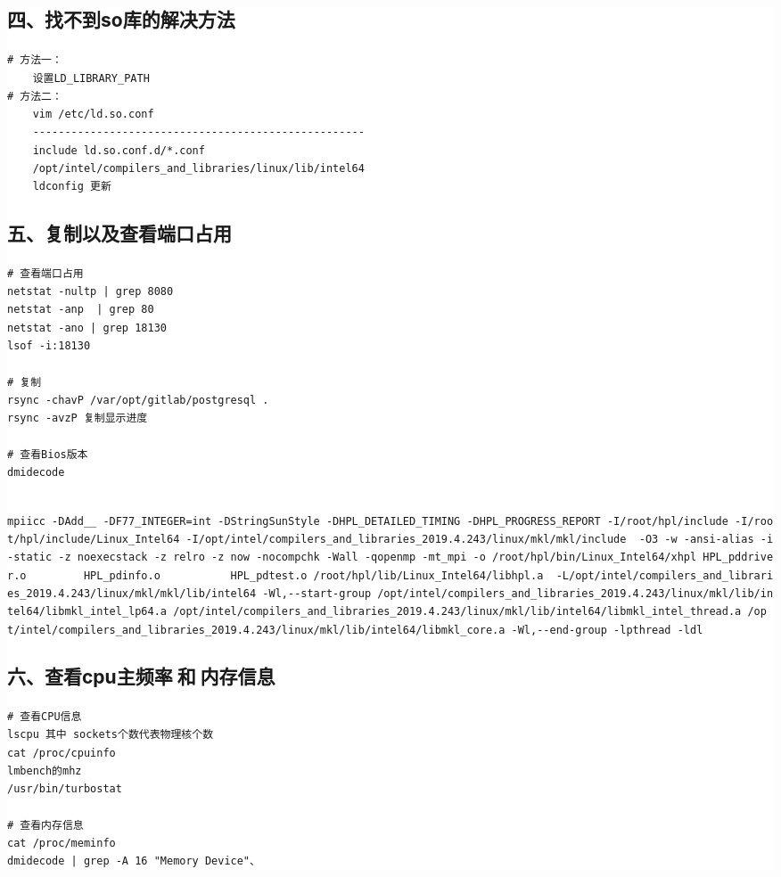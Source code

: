 ## 四、找不到so库的解决方法

```shell
# 方法一：
	设置LD_LIBRARY_PATH
# 方法二：
 	vim /etc/ld.so.conf
 	----------------------------------------------------
 	include ld.so.conf.d/*.conf
	/opt/intel/compilers_and_libraries/linux/lib/intel64
	ldconfig 更新
```

## 五、复制以及查看端口占用

```shell
# 查看端口占用
netstat -nultp | grep 8080
netstat -anp  | grep 80
netstat -ano | grep 18130
lsof -i:18130

# 复制
rsync -chavP /var/opt/gitlab/postgresql .
rsync -avzP 复制显示进度

# 查看Bios版本
dmidecode
```

```shell

mpiicc -DAdd__ -DF77_INTEGER=int -DStringSunStyle -DHPL_DETAILED_TIMING -DHPL_PROGRESS_REPORT -I/root/hpl/include -I/root/hpl/include/Linux_Intel64 -I/opt/intel/compilers_and_libraries_2019.4.243/linux/mkl/mkl/include  -O3 -w -ansi-alias -i-static -z noexecstack -z relro -z now -nocompchk -Wall -qopenmp -mt_mpi -o /root/hpl/bin/Linux_Intel64/xhpl HPL_pddriver.o         HPL_pdinfo.o           HPL_pdtest.o /root/hpl/lib/Linux_Intel64/libhpl.a  -L/opt/intel/compilers_and_libraries_2019.4.243/linux/mkl/mkl/lib/intel64 -Wl,--start-group /opt/intel/compilers_and_libraries_2019.4.243/linux/mkl/lib/intel64/libmkl_intel_lp64.a /opt/intel/compilers_and_libraries_2019.4.243/linux/mkl/lib/intel64/libmkl_intel_thread.a /opt/intel/compilers_and_libraries_2019.4.243/linux/mkl/lib/intel64/libmkl_core.a -Wl,--end-group -lpthread -ldl
```

##  六、查看cpu主频率 和 内存信息

```shell
# 查看CPU信息
lscpu 其中 sockets个数代表物理核个数
cat /proc/cpuinfo
lmbench的mhz
/usr/bin/turbostat

# 查看内存信息
cat /proc/meminfo
dmidecode | grep -A 16 "Memory Device"、
```
